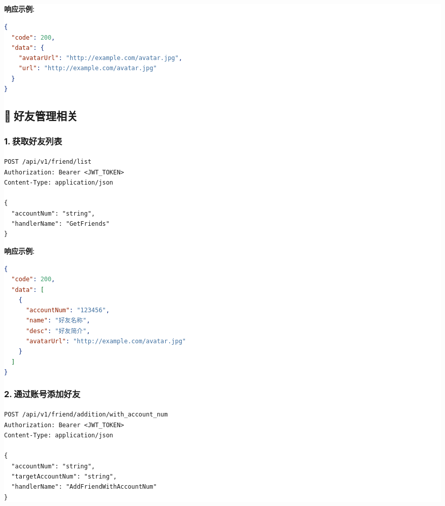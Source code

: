 **响应示例**:
```json
{
  "code": 200,
  "data": {
    "avatarUrl": "http://example.com/avatar.jpg",
    "url": "http://example.com/avatar.jpg"
  }
}
```

## 👥 好友管理相关

### 1. 获取好友列表
```http
POST /api/v1/friend/list
Authorization: Bearer <JWT_TOKEN>
Content-Type: application/json

{
  "accountNum": "string",
  "handlerName": "GetFriends"
}
```

**响应示例**:
```json
{
  "code": 200,
  "data": [
    {
      "accountNum": "123456",
      "name": "好友名称",
      "desc": "好友简介",
      "avatarUrl": "http://example.com/avatar.jpg"
    }
  ]
}
```

### 2. 通过账号添加好友
```http
POST /api/v1/friend/addition/with_account_num
Authorization: Bearer <JWT_TOKEN>
Content-Type: application/json

{
  "accountNum": "string",
  "targetAccountNum": "string",
  "handlerName": "AddFriendWithAccountNum"
}
```

